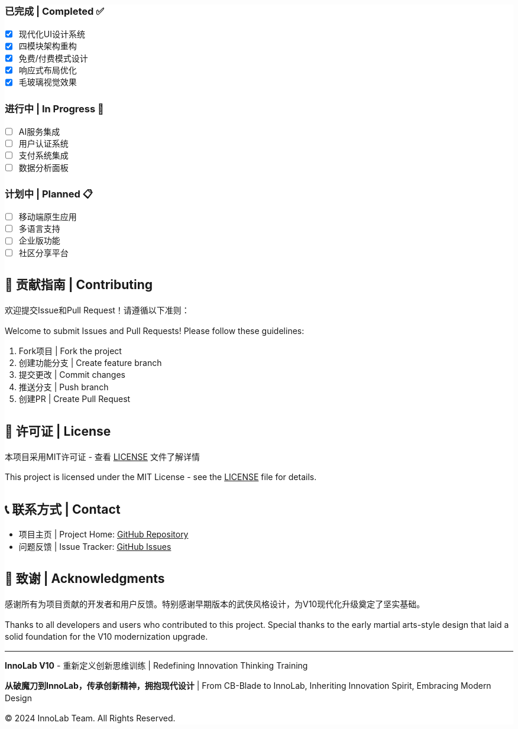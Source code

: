 ### 已完成 | Completed ✅
- [x] 现代化UI设计系统
- [x] 四模块架构重构
- [x] 免费/付费模式设计
- [x] 响应式布局优化
- [x] 毛玻璃视觉效果

### 进行中 | In Progress 🔄
- [ ] AI服务集成
- [ ] 用户认证系统
- [ ] 支付系统集成
- [ ] 数据分析面板

### 计划中 | Planned 📋
- [ ] 移动端原生应用
- [ ] 多语言支持
- [ ] 企业版功能
- [ ] 社区分享平台

## 🤝 贡献指南 | Contributing

欢迎提交Issue和Pull Request！请遵循以下准则：

Welcome to submit Issues and Pull Requests! Please follow these guidelines:

1. Fork项目 | Fork the project
2. 创建功能分支 | Create feature branch
3. 提交更改 | Commit changes
4. 推送分支 | Push branch
5. 创建PR | Create Pull Request

## 📄 许可证 | License

本项目采用MIT许可证 - 查看 [LICENSE](LICENSE) 文件了解详情

This project is licensed under the MIT License - see the [LICENSE](LICENSE) file for details.

## 📞 联系方式 | Contact

- 项目主页 | Project Home: [GitHub Repository](https://github.com/lal9999/CB-Blade)
- 问题反馈 | Issue Tracker: [GitHub Issues](https://github.com/lal9999/CB-Blade/issues)

## 🙏 致谢 | Acknowledgments

感谢所有为项目贡献的开发者和用户反馈。特别感谢早期版本的武侠风格设计，为V10现代化升级奠定了坚实基础。

Thanks to all developers and users who contributed to this project. Special thanks to the early martial arts-style design that laid a solid foundation for the V10 modernization upgrade.

---

**InnoLab V10** - 重新定义创新思维训练 | Redefining Innovation Thinking Training

**从破魔刀到InnoLab，传承创新精神，拥抱现代设计** | From CB-Blade to InnoLab, Inheriting Innovation Spirit, Embracing Modern Design

© 2024 InnoLab Team. All Rights Reserved. 